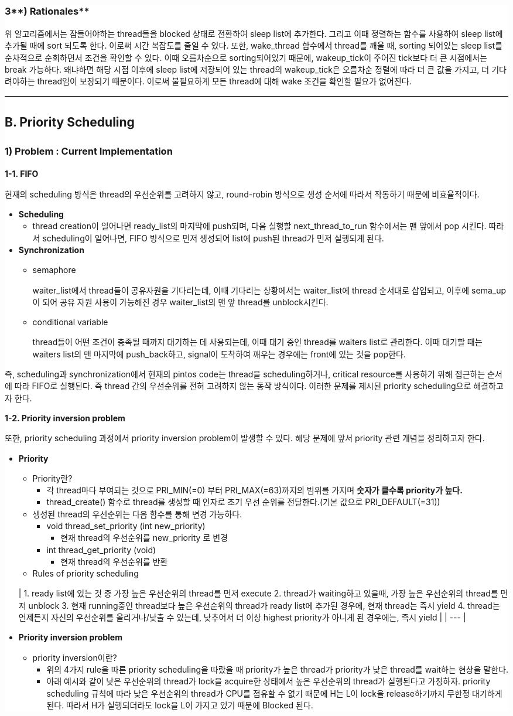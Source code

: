 
### 3**) Rationales**

위 알고리즘에서는 잠들어야하는 thread들을 blocked 상태로 전환하여 sleep list에 추가한다. 그리고 이때 정렬하는 함수를 사용하여 sleep list에 추가될 때에 sort 되도록 한다. 이로써 시간 복잡도를 줄일 수 있다. 또한, wake_thread 함수에서 thread를 깨울 때, sorting 되어있는 sleep list를 순차적으로 순회하면서 조건을 확인할 수 있다. 이때 오름차순으로 sorting되어있기 때문에, wakeup_tick이 주어진 tick보다 더 큰 시점에서는 break 가능하다. 왜냐하면 해당 시점 이후에 sleep list에 저장되어 있는 thread의 wakeup_tick은 오름차순 정렬에 따라 더 큰 값을 가지고, 더 기다려야하는 thread임이 보장되기 때문이다. 이로써 불필요하게 모든 thread에 대해 wake 조건을 확인할 필요가 없어진다. 

---

## B. Priority Scheduling

### **1) Problem : Current Implementation**

**1-1. FIFO**

현재의 scheduling 방식은 thread의 우선순위를 고려하지 않고, round-robin 방식으로 생성 순서에 따라서 작동하기 때문에 비효율적이다. 

- **Scheduling**
    - thread creation이 일어나면 ready_list의 마지막에 push되며, 다음 실행할 next_thread_to_run 함수에서는 맨 앞에서 pop 시킨다. 따라서 scheduling이 일어나면, FIFO 방식으로 먼저 생성되어 list에 push된 thread가 먼저 실행되게 된다.
- **Synchronization**
    - semaphore
        
        waiter_list에서 thread들이 공유자원을 기다리는데, 이때 기다리는 상황에서는 waiter_list에 thread 순서대로 삽입되고, 이후에 sema_up이 되어 공유 자원 사용이 가능해진 경우 waiter_list의 맨 앞 thread를 unblock시킨다. 
        
    - conditional variable
        
        thread들이 어떤 조건이 충족될 때까지 대기하는 데 사용되는데, 이때 대기 중인 thread를 waiters list로 관리한다. 이때 대기할 때는 waiters list의 맨 마지막에 push_back하고, signal이 도착하여 깨우는 경우에는 front에 있는 것을 pop한다. 
        

즉, scheduling과 synchronization에서 현재의 pintos code는 thread을 scheduling하거나,  critical resource를 사용하기 위해 접근하는 순서에 따라 FIFO로 실행된다. 즉 thread 간의 우선순위를 전혀 고려하지 않는 동작 방식이다. 이러한 문제를 제시된 priority scheduling으로 해결하고자 한다.

**1-2. Priority inversion problem**

또한, priority scheduling 과정에서 priority inversion problem이 발생할 수 있다. 해당 문제에 앞서 priority 관련 개념을 정리하고자 한다.

- **Priority**
    - Priority란?
        - 각 thread마다 부여되는 것으로 PRI_MIN(=0) 부터 PRI_MAX(=63)까지의 범위를 가지며 **숫자가 클수록 priority가 높다.**
        - thread_create() 함수로 thread를 생성할 때 인자로 초기 우선 순위를 전달한다.(기본 값으로 PRI_DEFAULT(=31))
    - 생성된 thread의 우선순위는 다음 함수를 통해 변경 가능하다.
        - void thread_set_priority (int new_priority)
            - 현재 thread의 우선순위를 new_priority 로 변경
        - int thread_get_priority (void)
            - 현재 thread의 우선순위를 반환
    - Rules of priority scheduling
    
    | 1. ready list에 있는 것 중 가장 높은 우선순위의 thread를 먼저 execute
    2. thread가 waiting하고 있을때, 가장 높은 우선순위의 thread를 먼저 unblock
    3. 현재 running중인 thread보다 높은 우선순위의 thread가 ready list에 추가된 경우에, 현재 thread는 즉시 yield
    4. thread는 언제든지 자신의 우선순위를 올리거나/낮출 수 있는데, 낮추어서 더 이상 highest priority가 아니게 된 경우에는, 즉시 yield |
    | --- |
- **Priority inversion problem**
    - priority inversion이란?
        - 위의 4가지 rule을 따른 priority scheduling을 따랐을 때 priority가 높은 thread가 priority가 낮은 thread를 wait하는 현상을 말한다.
        - 아래 예시와 같이 낮은 우선순위의 thread가 lock을 acquire한 상태에서 높은 우선순위의 thread가 실행된다고 가정하자. priority scheduling 규칙에 따라 낮은 우선순위의 thread가 CPU를 점유할 수 없기 때문에 H는 L이 lock을 release하기까지 무한정 대기하게 된다. 따라서 H가 실행되더라도 lock을 L이 가지고 있기 때문에 Blocked 된다.
            